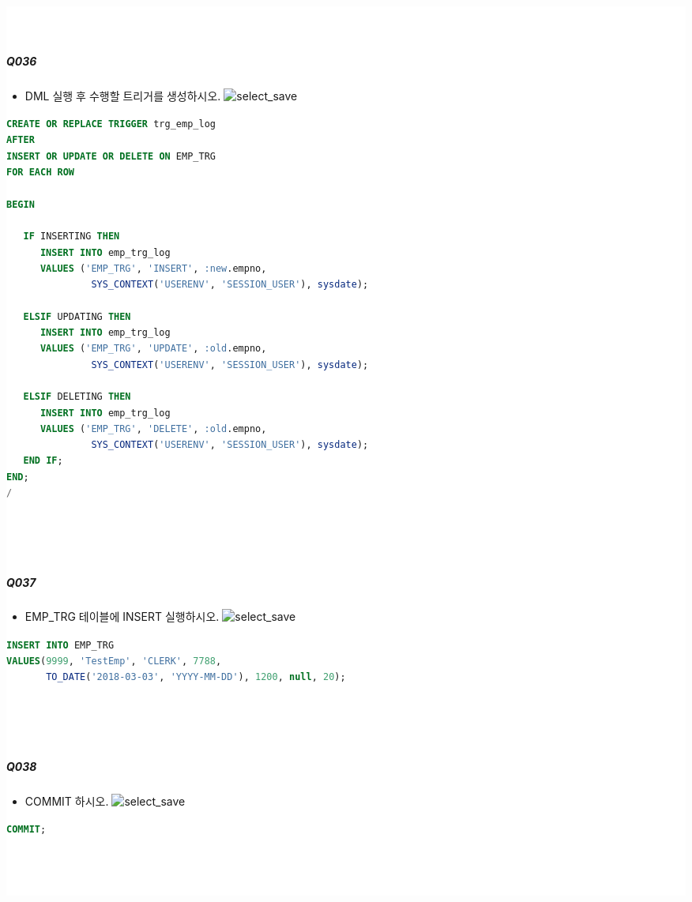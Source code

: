 <br/>
<br/>

##### Q036
- DML 실행 후 수행할 트리거를 생성하시오.
![select_save](img/chap19_036.png)
```sql
CREATE OR REPLACE TRIGGER trg_emp_log
AFTER
INSERT OR UPDATE OR DELETE ON EMP_TRG
FOR EACH ROW

BEGIN

   IF INSERTING THEN
      INSERT INTO emp_trg_log
      VALUES ('EMP_TRG', 'INSERT', :new.empno,
               SYS_CONTEXT('USERENV', 'SESSION_USER'), sysdate);

   ELSIF UPDATING THEN
      INSERT INTO emp_trg_log
      VALUES ('EMP_TRG', 'UPDATE', :old.empno,
               SYS_CONTEXT('USERENV', 'SESSION_USER'), sysdate);

   ELSIF DELETING THEN
      INSERT INTO emp_trg_log
      VALUES ('EMP_TRG', 'DELETE', :old.empno,
               SYS_CONTEXT('USERENV', 'SESSION_USER'), sysdate);
   END IF;
END;
/

```
<br/>
<br/>
<br/>

##### Q037
- EMP_TRG 테이블에 INSERT 실행하시오.
![select_save](img/chap19_037.png)
```sql
INSERT INTO EMP_TRG
VALUES(9999, 'TestEmp', 'CLERK', 7788,
       TO_DATE('2018-03-03', 'YYYY-MM-DD'), 1200, null, 20);

```
<br/>
<br/>
<br/>

##### Q038
- COMMIT 하시오.
![select_save](img/chap19_038.png)
```sql
COMMIT;

```
<br/>
<br/>
<br/>
